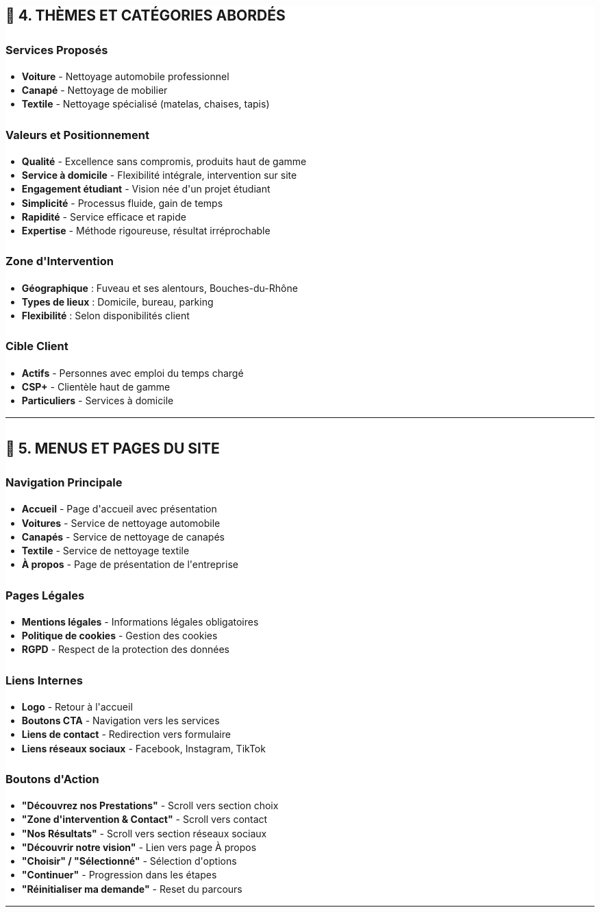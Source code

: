 
## 📑 4. THÈMES ET CATÉGORIES ABORDÉS

### **Services Proposés**
- **Voiture** - Nettoyage automobile professionnel
- **Canapé** - Nettoyage de mobilier
- **Textile** - Nettoyage spécialisé (matelas, chaises, tapis)

### **Valeurs et Positionnement**
- **Qualité** - Excellence sans compromis, produits haut de gamme
- **Service à domicile** - Flexibilité intégrale, intervention sur site
- **Engagement étudiant** - Vision née d'un projet étudiant
- **Simplicité** - Processus fluide, gain de temps
- **Rapidité** - Service efficace et rapide
- **Expertise** - Méthode rigoureuse, résultat irréprochable

### **Zone d'Intervention**
- **Géographique** : Fuveau et ses alentours, Bouches-du-Rhône
- **Types de lieux** : Domicile, bureau, parking
- **Flexibilité** : Selon disponibilités client

### **Cible Client**
- **Actifs** - Personnes avec emploi du temps chargé
- **CSP+** - Clientèle haut de gamme
- **Particuliers** - Services à domicile

---

## 🧭 5. MENUS ET PAGES DU SITE

### **Navigation Principale**
- **Accueil** - Page d'accueil avec présentation
- **Voitures** - Service de nettoyage automobile
- **Canapés** - Service de nettoyage de canapés
- **Textile** - Service de nettoyage textile
- **À propos** - Page de présentation de l'entreprise

### **Pages Légales**
- **Mentions légales** - Informations légales obligatoires
- **Politique de cookies** - Gestion des cookies
- **RGPD** - Respect de la protection des données

### **Liens Internes**
- **Logo** - Retour à l'accueil
- **Boutons CTA** - Navigation vers les services
- **Liens de contact** - Redirection vers formulaire
- **Liens réseaux sociaux** - Facebook, Instagram, TikTok

### **Boutons d'Action**
- **"Découvrez nos Prestations"** - Scroll vers section choix
- **"Zone d'intervention & Contact"** - Scroll vers contact
- **"Nos Résultats"** - Scroll vers section réseaux sociaux
- **"Découvrir notre vision"** - Lien vers page À propos
- **"Choisir" / "Sélectionné"** - Sélection d'options
- **"Continuer"** - Progression dans les étapes
- **"Réinitialiser ma demande"** - Reset du parcours

---